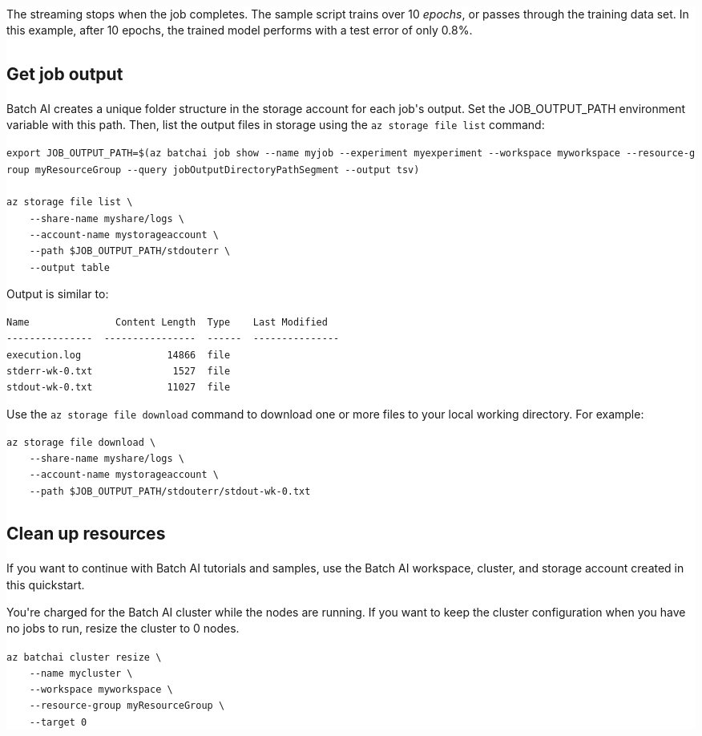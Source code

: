 The streaming stops when the job completes. The sample script trains over 10 *epochs*, or passes through the training data set. In this example, after 10 epochs, the trained model performs with a test error of only 0.8%.

## Get job output

Batch AI creates a unique folder structure in the storage account for each job's output. Set the JOB_OUTPUT_PATH environment variable with this path. Then, list the output files in storage using the `az storage file list` command:

```azurecli-interactive
export JOB_OUTPUT_PATH=$(az batchai job show --name myjob --experiment myexperiment --workspace myworkspace --resource-group myResourceGroup --query jobOutputDirectoryPathSegment --output tsv)

az storage file list \
    --share-name myshare/logs \
    --account-name mystorageaccount \
    --path $JOB_OUTPUT_PATH/stdouterr \
    --output table
```

Output is similar to:

```
Name               Content Length  Type    Last Modified
---------------  ----------------  ------  ---------------
execution.log               14866  file
stderr-wk-0.txt              1527  file
stdout-wk-0.txt             11027  file
```

Use the `az storage file download` command to download one or more files to your local working directory. For example:

```azurecli-interactive
az storage file download \
    --share-name myshare/logs \
    --account-name mystorageaccount \
    --path $JOB_OUTPUT_PATH/stdouterr/stdout-wk-0.txt
```

## Clean up resources

If you want to continue with Batch AI tutorials and samples, use the Batch AI workspace, cluster, and storage account created in this quickstart. 

You're charged for the Batch AI cluster while the nodes are running. If you want to keep the cluster configuration when you have no jobs to run, resize the cluster to 0 nodes. 

```azurecli-interactive
az batchai cluster resize \
    --name mycluster \
    --workspace myworkspace \
    --resource-group myResourceGroup \
    --target 0
```
